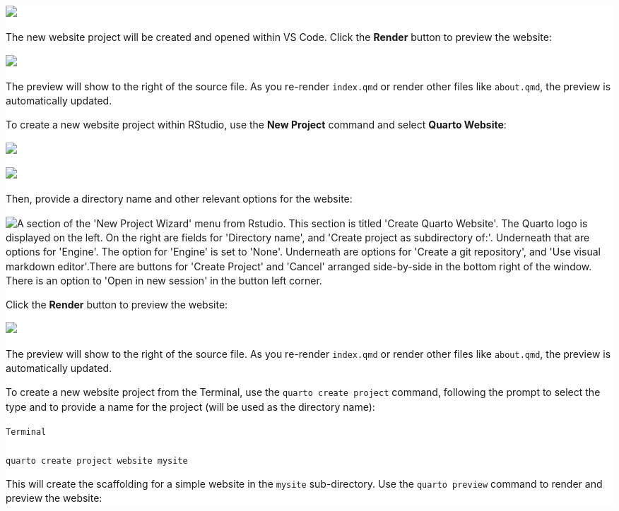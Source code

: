 <img src="images/vscode-create-project-directory.png"
class="border img-fluid" />

The new website project will be created and opened within VS Code. Click
the **Render** button to preview the website:

<img src="images/vscode-create-project-render.png" class="img-fluid" />

The preview will show to the right of the source file. As you re-render
`index.qmd` or render other files like `about.qmd`, the preview is
automatically updated.

To create a new website project within RStudio, use the **New Project**
command and select **Quarto Website**:

<img src="images/rstudio-project-new-directory.png"
class="border img-fluid" />

<img src="images/rstudio-project-website.png"
class="border img-fluid" />

Then, provide a directory name and other relevant options for the
website:

<img src="images/rstudio-project-website-options.png"
class="border img-fluid"
alt="A section of the &#39;New Project Wizard&#39; menu from Rstudio. This section is titled &#39;Create Quarto Website&#39;. The Quarto logo is displayed on the left. On the right are fields for &#39;Directory name&#39;, and &#39;Create project as subdirectory of:&#39;. Underneath that are options for &#39;Engine&#39;. The option for &#39;Engine&#39; is set to &#39;None&#39;. Underneath are options for &#39;Create a git repository&#39;, and &#39;Use visual markdown editor&#39;.There are buttons for &#39;Create Project&#39; and &#39;Cancel&#39; arranged side-by-side in the bottom right of the window. There is an option to &#39;Open in new session&#39; in the button left corner." />

Click the **Render** button to preview the website:

<img src="images/rstudio-project-website-preview.png"
class="img-fluid" />

The preview will show to the right of the source file. As you re-render
`index.qmd` or render other files like `about.qmd`, the preview is
automatically updated.

To create a new website project from the Terminal, use the
`quarto create project` command, following the prompt to select the type
and to provide a name for the project (will be used as the directory
name):

    Terminal

    quarto create project website mysite

This will create the scaffolding for a simple website in the `mysite`
sub-directory. Use the `quarto preview` command to render and preview
the website:
